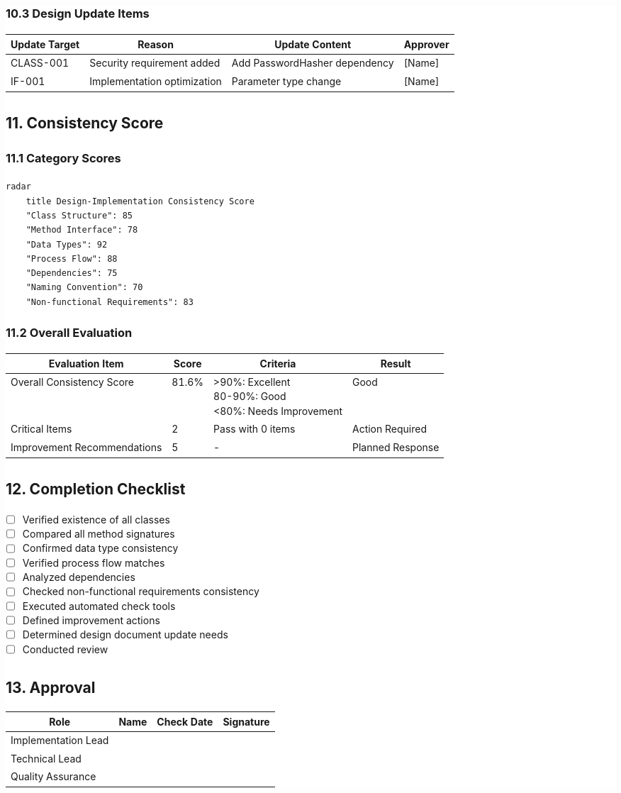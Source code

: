 ### 10.3 Design Update Items
| Update Target | Reason | Update Content | Approver |
|---------------|--------|----------------|----------|
| CLASS-001 | Security requirement added | Add PasswordHasher dependency | [Name] |
| IF-001 | Implementation optimization | Parameter type change | [Name] |

## 11. Consistency Score

### 11.1 Category Scores
````mermaid
radar
    title Design-Implementation Consistency Score
    "Class Structure": 85
    "Method Interface": 78
    "Data Types": 92
    "Process Flow": 88
    "Dependencies": 75
    "Naming Convention": 70
    "Non-functional Requirements": 83
````

### 11.2 Overall Evaluation
| Evaluation Item | Score | Criteria | Result |
|-----------------|-------|----------|--------|
| Overall Consistency Score | 81.6% | >90%: Excellent<br>80-90%: Good<br><80%: Needs Improvement | Good |
| Critical Items | 2 | Pass with 0 items | Action Required |
| Improvement Recommendations | 5 | - | Planned Response |

## 12. Completion Checklist

- [ ] Verified existence of all classes
- [ ] Compared all method signatures
- [ ] Confirmed data type consistency
- [ ] Verified process flow matches
- [ ] Analyzed dependencies
- [ ] Checked non-functional requirements consistency
- [ ] Executed automated check tools
- [ ] Defined improvement actions
- [ ] Determined design document update needs
- [ ] Conducted review

## 13. Approval

| Role | Name | Check Date | Signature |
|------|------|------------|-----------|
| Implementation Lead | | | |
| Technical Lead | | | |
| Quality Assurance | | | |